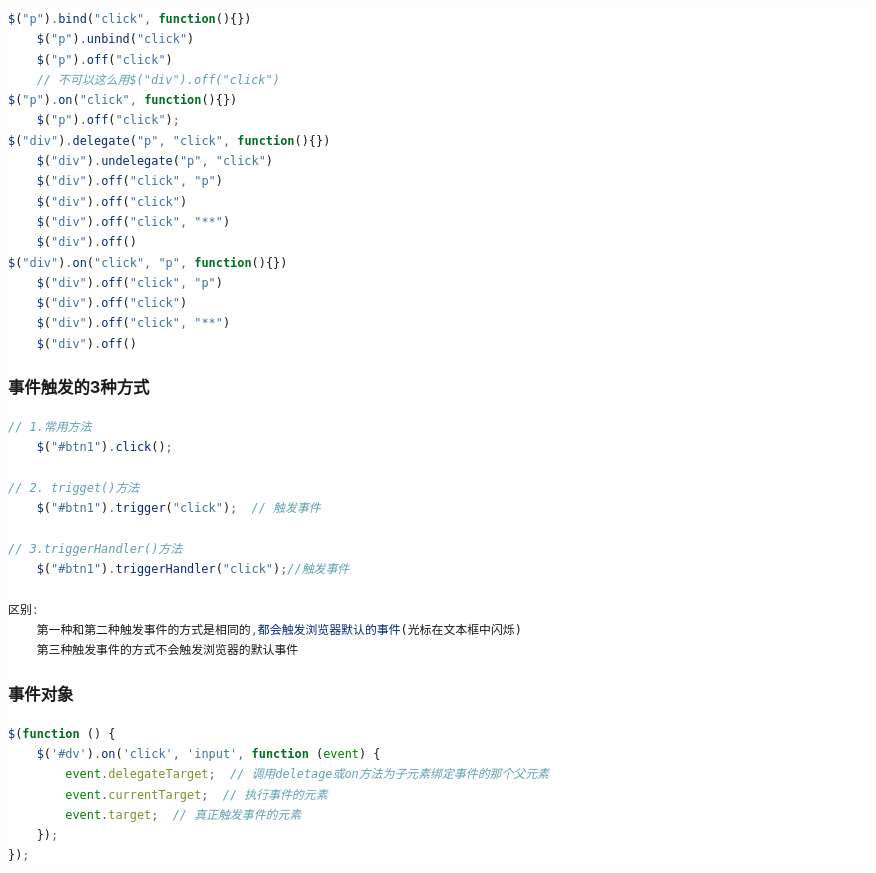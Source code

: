 ```js
$("p").bind("click", function(){})
	$("p").unbind("click")
	$("p").off("click")
	// 不可以这么用$("div").off("click")
$("p").on("click", function(){})
	$("p").off("click");
$("div").delegate("p", "click", function(){})
	$("div").undelegate("p", "click")
	$("div").off("click", "p")
	$("div").off("click")
	$("div").off("click", "**")
	$("div").off()
$("div").on("click", "p", function(){})
	$("div").off("click", "p")
	$("div").off("click")
	$("div").off("click", "**")
	$("div").off()
```





### 事件触发的3种方式

```js
// 1.常用方法
	$("#btn1").click();

// 2. trigget()方法
	$("#btn1").trigger("click");  // 触发事件  

// 3.triggerHandler()方法
	$("#btn1").triggerHandler("click");//触发事件

区别:
	第一种和第二种触发事件的方式是相同的,都会触发浏览器默认的事件(光标在文本框中闪烁)
	第三种触发事件的方式不会触发浏览器的默认事件
```



### 事件对象

```js
$(function () {
    $('#dv').on('click', 'input', function (event) {
        event.delegateTarget;  // 调用deletage或on方法为子元素绑定事件的那个父元素
        event.currentTarget;  // 执行事件的元素
        event.target;  // 真正触发事件的元素
    });
});
```

